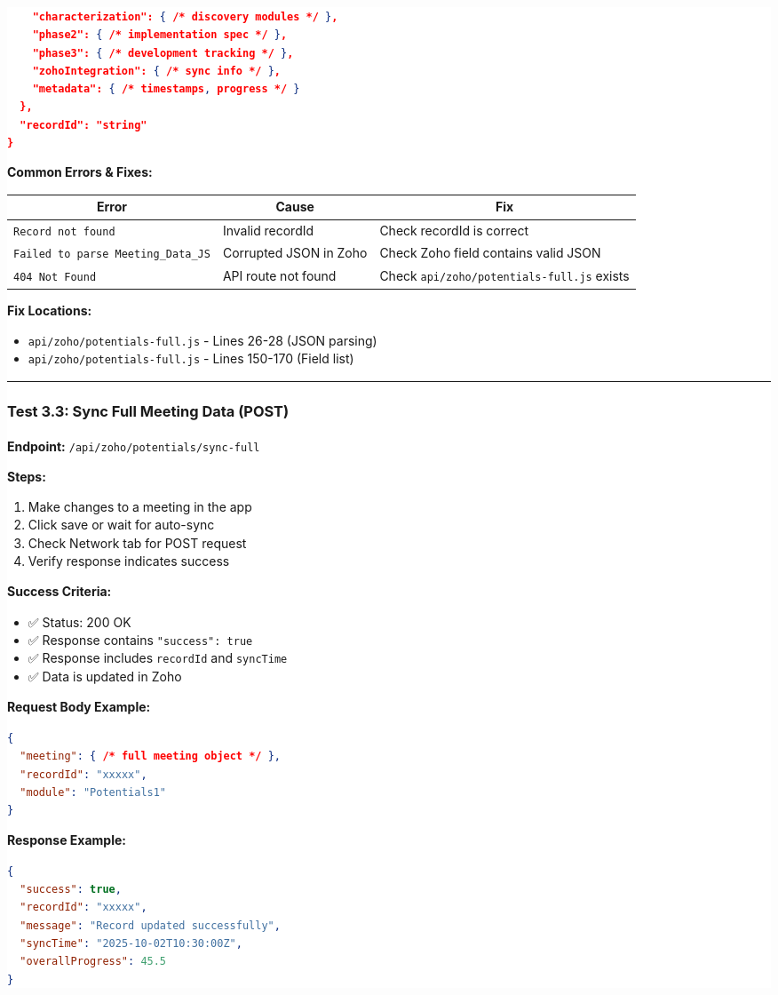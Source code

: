 ```json
    "characterization": { /* discovery modules */ },
    "phase2": { /* implementation spec */ },
    "phase3": { /* development tracking */ },
    "zohoIntegration": { /* sync info */ },
    "metadata": { /* timestamps, progress */ }
  },
  "recordId": "string"
}
```

**Common Errors & Fixes:**

| Error | Cause | Fix |
|-------|-------|-----|
| `Record not found` | Invalid recordId | Check recordId is correct |
| `Failed to parse Meeting_Data_JS` | Corrupted JSON in Zoho | Check Zoho field contains valid JSON |
| `404 Not Found` | API route not found | Check `api/zoho/potentials-full.js` exists |

**Fix Locations:**
- `api/zoho/potentials-full.js` - Lines 26-28 (JSON parsing)
- `api/zoho/potentials-full.js` - Lines 150-170 (Field list)

---

### Test 3.3: Sync Full Meeting Data (POST)
**Endpoint:** `/api/zoho/potentials/sync-full`

**Steps:**
1. Make changes to a meeting in the app
2. Click save or wait for auto-sync
3. Check Network tab for POST request
4. Verify response indicates success

**Success Criteria:**
- ✅ Status: 200 OK
- ✅ Response contains `"success": true`
- ✅ Response includes `recordId` and `syncTime`
- ✅ Data is updated in Zoho

**Request Body Example:**
```json
{
  "meeting": { /* full meeting object */ },
  "recordId": "xxxxx",
  "module": "Potentials1"
}
```

**Response Example:**
```json
{
  "success": true,
  "recordId": "xxxxx",
  "message": "Record updated successfully",
  "syncTime": "2025-10-02T10:30:00Z",
  "overallProgress": 45.5
}
```
